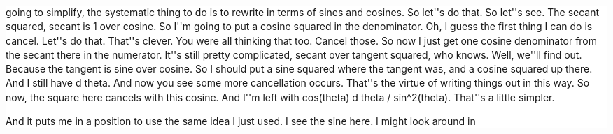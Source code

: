   <span m="1151230">going</span> <span m="1151390">to</span> <span m="1151460">simplify,</span>
  <span m="1152600">the systematic</span> <span m="1153330">thing</span> <span m="1153620">to
  do is to</span> <span m="1154060">rewrite</span> <span m="1155010">in</span> <span
  m="1155270">terms</span> <span m="1155590">of</span> <span m="1155700">sines</span>
  <span m="1156220">and</span> <span m="1156460">cosines.</span> <span m="1157110">So</span>
  <span m="1157310">let''s</span> <span m="1157520">do</span> <span m="1157660">that.</span>
  <span m="1159300">So</span> <span m="1159520">let''s</span> <span m="1159720">see.</span>
  <span m="1160260">The</span> <span m="1160540">secant</span> <span m="1160810">squared,</span>
  <span m="1161840">secant</span> <span m="1162270">is</span> <span m="1162370">1</span>
  <span m="1162550">over</span> <span m="1162740">cosine.</span> <span m="1163520">So</span>
  <span m="1163740">I''m</span> <span m="1163850">going to</span> <span m="1164040">put</span>
  <span m="1164200">a</span> <span m="1164250">cosine</span> <span m="1165530">squared</span>
  <span m="1166830">in</span> <span m="1166980">the</span> <span m="1167070">denominator.</span>
  <span m="1168920">Oh,</span> <span m="1169080">I</span> <span m="1169190">guess</span>
  <span m="1169400">the</span> <span m="1169490">first</span> <span m="1169720">thing</span>
  <span m="1169860">I</span> <span m="1169930">can</span> <span m="1170090">do</span>
  <span m="1170260">is</span> <span m="1170400">cancel.</span> <span m="1172070">Let''s</span>
  <span m="1172280">do</span> <span m="1172450">that.</span> <span m="1173270">That''s</span>
  <span m="1173450">clever.</span> <span m="1174200">You were</span> <span m="1174440">all</span>
  <span m="1174590">thinking</span> <span m="1174840">that</span> <span m="1175020">too.</span>
  <span m="1175700">Cancel</span> <span m="1176180">those.</span> <span m="1177220">So</span>
  <span m="1177420">now</span> <span m="1177640">I</span> <span m="1177700">just</span>
  <span m="1177950">get</span> <span m="1178120">one</span> <span m="1178330">cosine</span>
  <span m="1178620">denominator</span> <span m="1179860">from</span> <span m="1180030">the</span>
  <span m="1180130">secant</span> <span m="1180700">there</span> <span m="1181280">in</span>
  <span m="1181410">the</span> <span m="1181480">numerator.</span> <span m="1184440">It''s</span>
  <span m="1184580">still</span> <span m="1184770">pretty</span> <span m="1184980">complicated,</span>
  <span m="1185560">secant</span> <span m="1185700">over</span> <span m="1185990">tangent</span>
  <span m="1186430">squared,</span> <span m="1186840">who</span> <span m="1186940">knows.</span>
  <span m="1188110">Well,</span> <span m="1188320">we''ll</span> <span m="1188420">find</span>
  <span m="1188680">out.</span> <span m="1189410">Because</span> <span m="1189650">the</span>
  <span m="1189750">tangent</span> <span m="1190330">is</span> <span m="1190820">sine</span>
  <span m="1191260">over</span> <span m="1191520">cosine.</span> <span m="1192450">So</span>
  <span m="1192590">I</span> <span m="1192660">should</span> <span m="1192840">put</span>
  <span m="1193010">a</span> <span m="1193060">sine</span> <span m="1193410">squared</span>
  <span m="1194450">where</span> <span m="1194600">the</span> <span m="1194720">tangent</span>
  <span m="1195140">was,</span> <span m="1195940">and a</span> <span m="1196160">cosine</span>
  <span m="1196680">squared</span> <span m="1197700">up</span> <span m="1197880">there.</span>
  <span m="1199330">And I</span> <span m="1199890">still</span> <span m="1200150">have</span>
  <span m="1200290">d theta.</span> <span m="1202180">And</span> <span m="1202350">now</span>
  <span m="1202460">you</span> <span m="1202590">see</span> <span m="1202760">some</span>
  <span m="1202900">more</span> <span m="1203070">cancellation</span> <span m="1203670">occurs.</span>
  <span m="1204300">That''s</span> <span m="1204570">the</span> <span m="1204680">virtue</span>
  <span m="1205110">of</span> <span m="1205260">writing</span> <span m="1205620">things</span>
  <span m="1205990">out</span> <span m="1206560">in</span> <span m="1206750">this</span>
  <span m="1206950">way.</span> <span m="1207950">So</span> <span m="1208170">now,</span>
  <span m="1208590">the</span> <span m="1209630">square</span> <span m="1210610">here</span>
  <span m="1211770">cancels</span> <span m="1212290">with</span> <span m="1212450">this</span>
  <span m="1212900">cosine.</span> <span m="1214940">And</span> <span m="1215140">I''m</span>
  <span m="1215280">left</span> <span m="1215670">with</span> <span m="1217490">cos(theta)</span>
  <span m="1218310">d</span> <span m="1218460">theta</span> <span m="1219200">/</span>
  <span m="1219660">sin^2(theta).</span> <span m="1225340">That''s</span> <span m="1225530">a</span>
  <span m="1225600">little</span> <span m="1225800">simpler.</span></p><p><span m="1226860">And</span>
  <span m="1228600">it</span> <span m="1228740">puts</span> <span m="1228980">me</span>
  <span m="1229080">in</span> <span m="1229180">a</span> <span m="1229240">position</span>
  <span m="1229760">to</span> <span m="1230260">use</span> <span m="1230580">the</span>
  <span m="1230670">same</span> <span m="1231010">idea</span> <span m="1231470">I</span>
  <span m="1231600">just</span> <span m="1231930">used.</span> <span m="1233300">I</span>
  <span m="1233470">see</span> <span m="1233690">the</span> <span m="1233820">sine</span>
  <span m="1234360">here.</span> <span m="1235100">I</span> <span m="1235240">might</span>
  <span m="1235500">look</span> <span m="1235690">around</span> <span m="1236270">in</span>